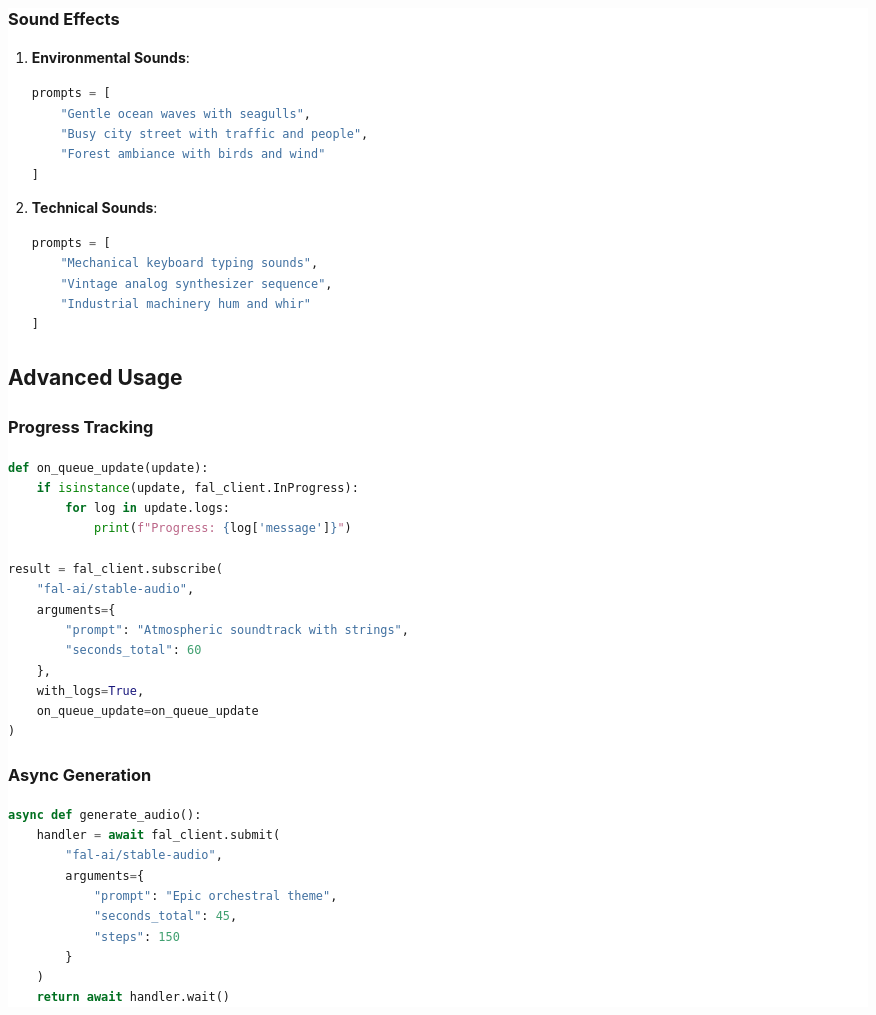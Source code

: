 ### Sound Effects
1. **Environmental Sounds**:
   ```python
   prompts = [
       "Gentle ocean waves with seagulls",
       "Busy city street with traffic and people",
       "Forest ambiance with birds and wind"
   ]
   ```

2. **Technical Sounds**:
   ```python
   prompts = [
       "Mechanical keyboard typing sounds",
       "Vintage analog synthesizer sequence",
       "Industrial machinery hum and whir"
   ]
   ```

## Advanced Usage

### Progress Tracking
```python
def on_queue_update(update):
    if isinstance(update, fal_client.InProgress):
        for log in update.logs:
            print(f"Progress: {log['message']}")

result = fal_client.subscribe(
    "fal-ai/stable-audio",
    arguments={
        "prompt": "Atmospheric soundtrack with strings",
        "seconds_total": 60
    },
    with_logs=True,
    on_queue_update=on_queue_update
)
```

### Async Generation
```python
async def generate_audio():
    handler = await fal_client.submit(
        "fal-ai/stable-audio",
        arguments={
            "prompt": "Epic orchestral theme",
            "seconds_total": 45,
            "steps": 150
        }
    )
    return await handler.wait()
```
